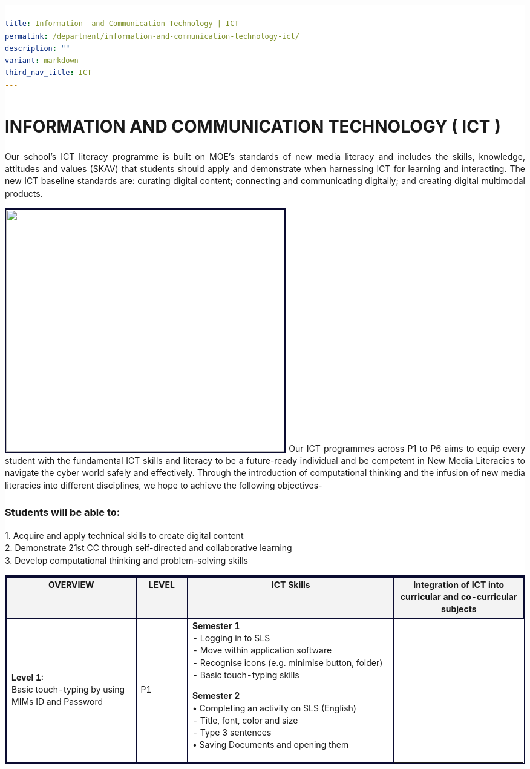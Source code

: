 ```yaml
---
title: Information  and Communication Technology | ICT
permalink: /department/information-and-communication-technology-ict/
description: ""
variant: markdown
third_nav_title: ICT
---
```

# INFORMATION AND COMMUNICATION TECHNOLOGY ( ICT )

<p align="justify">
Our school’s ICT literacy programme is built on MOE’s standards of new media literacy and includes the skills, knowledge, attitudes and values (SKAV) that students should apply and demonstrate when harnessing ICT for learning and interacting. The new ICT baseline standards are: curating digital content; connecting and communicating digitally; and creating digital multimodal products. </p><p align="justify">
<img style="border:2px solid #0A0B30; width:460px;height:400px;" src="/images/ict-framework.png">
Our ICT programmes across P1 to P6 aims to equip every student with the fundamental ICT skills and literacy to be a future-ready individual and be competent in New Media Literacies to navigate the cyber world safely and effectively. Through the introduction of computational thinking and the infusion of new media literacies into different disciplines, we hope to achieve the following objectives-</p><h3>Students will be able to:</h3>
1. Acquire and apply technical skills to create digital content<br>
2. Demonstrate 21st CC through self-directed and collaborative learning<br>
3. Develop computational thinking and problem-solving skills

<table style="border:2px solid #0A0B30">
<tbody><tr>
<td style="border:2px solid #0A0B30; background-color:#f3f3f3; text-align: center; width:25%"><strong>OVERVIEW</strong> </td><td style="border:2px solid #0A0B30; background-color:#f3f3f3; text-align: center; width:10%"><strong>LEVEL</strong>
</td><td style="border:2px solid #0A0B30; background-color:#f3f3f3; text-align: center; width:40%"><strong>ICT Skills</strong>
 </td><td style="border:2px solid #0A0B30; background-color:#f3f3f3; text-align: center; width:25%"><strong>Integration of ICT into curricular and co-curricular subjects
</strong>
 </td></tr>
<tr>
<td style="border:2px solid #0A0B30; vertical-align: middle;" rowspan="2"><b>Level 1:</b><br>
Basic touch-typing by using MIMs ID and Password 

</td>
<td style="border:2px solid #0A0B30; vertical-align: middle;">P1<br></td>
<td style="border:2px solid #0A0B30; vertical-align: middle;"><strong>Semester 1</strong><br>-	Logging in to SLS<br>
-	Move within application software<br>-	Recognise icons (e.g. minimise button, folder)<br>-	Basic touch-typing skills <p></p><strong>Semester 2</strong><br>•	Completing an activity on SLS (English)<br>
-	Title, font, color and size<br>-	Type 3 sentences <br>•	Saving Documents and opening them<p></p></td>
